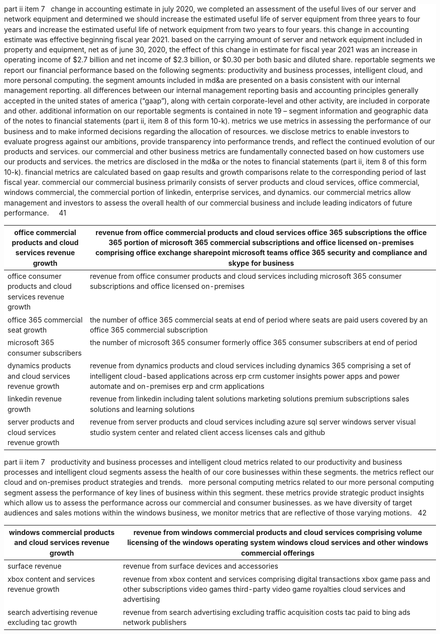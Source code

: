 part ii item 7   change in accounting estimate in july 2020, we completed an assessment of the useful lives of our server and network equipment and determined we should increase the estimated useful life of server equipment from three years to four years and increase the estimated useful life of network equipment from two years to four years. this change in accounting estimate was effective beginning fiscal year 2021. based on the carrying amount of server and network equipment included in property and equipment, net as of june 30, 2020, the effect of this change in estimate for fiscal year 2021 was an increase in operating income of $2.7 billion and net income of $2.3 billion, or $0.30 per both basic and diluted share.  reportable segments we report our financial performance based on the following segments: productivity and business processes, intelligent cloud, and more personal computing. the segment amounts included in md&a are presented on a basis consistent with our internal management reporting. all differences between our internal management reporting basis and accounting principles generally accepted in the united states of america (“gaap”), along with certain corporate-level and other activity, are included in corporate and other. additional information on our reportable segments is contained in note 19 – segment information and geographic data of the notes to financial statements (part ii, item 8 of this form 10-k).  metrics we use metrics in assessing the performance of our business and to make informed decisions regarding the allocation of resources. we disclose metrics to enable investors to evaluate progress against our ambitions, provide transparency into performance trends, and reflect the continued evolution of our products and services. our commercial and other business metrics are fundamentally connected based on how customers use our products and services. the metrics are disclosed in the md&a or the notes to financial statements (part ii, item 8 of this form 10-k). financial metrics are calculated based on gaap results and growth comparisons relate to the corresponding period of last fiscal year. commercial our commercial business primarily consists of server products and cloud services, office commercial, windows commercial, the commercial portion of linkedin, enterprise services, and dynamics. our commercial metrics allow management and investors to assess the overall health of our commercial business and include leading indicators of future performance.       41


| office commercial products and cloud services revenue growth | revenue from office commercial products and cloud services office 365 subscriptions the office 365 portion of microsoft 365 commercial subscriptions and office licensed on-premises comprising office exchange sharepoint microsoft teams office 365 security and compliance and skype for business |
| --- | --- |
| office consumer products and cloud services revenue growth | revenue from office consumer products and cloud services including microsoft 365 consumer subscriptions and office licensed on-premises |
| office 365 commercial seat growth | the number of office 365 commercial seats at end of period where seats are paid users covered by an office 365 commercial subscription |
| microsoft 365 consumer subscribers | the number of microsoft 365 consumer formerly office 365 consumer subscribers at end of period |
| dynamics products and cloud services revenue growth | revenue from dynamics products and cloud services including dynamics 365 comprising a set of intelligent cloud-based applications across erp crm customer insights power apps and power automate and on-premises erp and crm applications |
| linkedin revenue growth | revenue from linkedin including talent solutions marketing solutions premium subscriptions sales solutions and learning solutions |
| server products and cloud services revenue growth | revenue from server products and cloud services including azure sql server windows server visual studio system center and related client access licenses cals and github |


part ii item 7   productivity and business processes and intelligent cloud metrics related to our productivity and business processes and intelligent cloud segments assess the health of our core businesses within these segments. the metrics reflect our cloud and on-premises product strategies and trends.     more personal computing metrics related to our more personal computing segment assess the performance of key lines of business within this segment. these metrics provide strategic product insights which allow us to assess the performance across our commercial and consumer businesses. as we have diversity of target audiences and sales motions within the windows business, we monitor metrics that are reflective of those varying motions.     42


| windows commercial products and cloud services revenue growth | revenue from windows commercial products and cloud services comprising volume licensing of the windows operating system windows cloud services and other windows commercial offerings |
| --- | --- |
| surface revenue | revenue from surface devices and accessories |
| xbox content and services revenue growth | revenue from xbox content and services comprising digital transactions xbox game pass and other subscriptions video games third-party video game royalties cloud services and advertising |
| search advertising revenue excluding tac growth | revenue from search advertising excluding traffic acquisition costs tac paid to bing ads network publishers |
